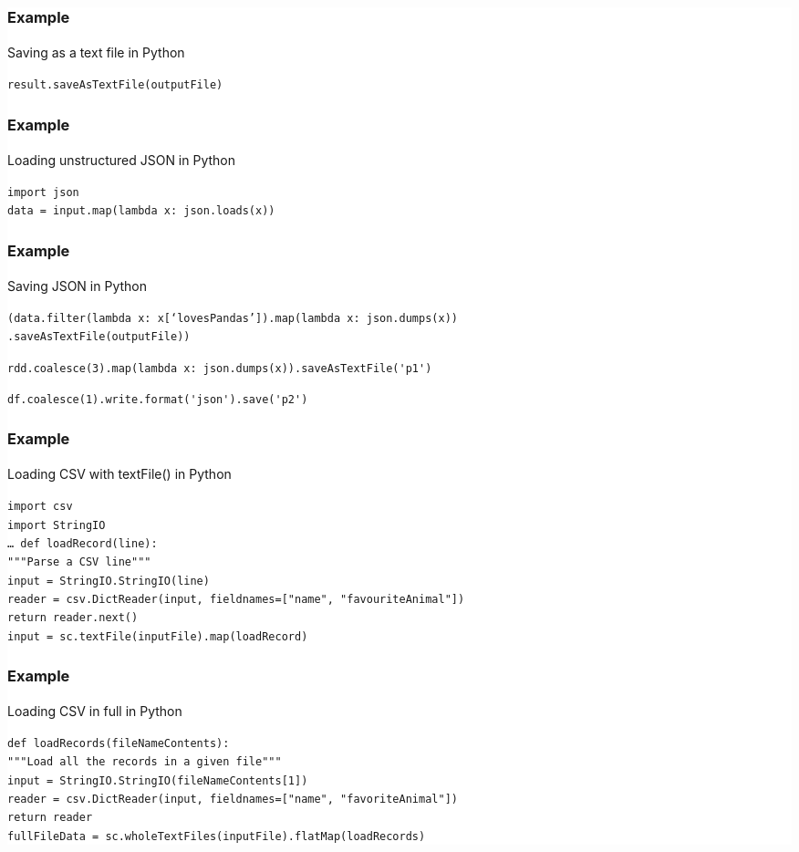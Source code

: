 ### Example
Saving as a text file in Python
```
result.saveAsTextFile(outputFile)
```

### Example
Loading unstructured JSON in Python
```
import json
data = input.map(lambda x: json.loads(x))
```


### Example
Saving JSON in Python
```
(data.filter(lambda x: x[‘lovesPandas’]).map(lambda x: json.dumps(x))
.saveAsTextFile(outputFile))
```


```
rdd.coalesce(3).map(lambda x: json.dumps(x)).saveAsTextFile('p1')
```

```
df.coalesce(1).write.format('json').save('p2')
```


### Example
Loading CSV with textFile() in Python
```
import csv
import StringIO
… def loadRecord(line):
"""Parse a CSV line"""
input = StringIO.StringIO(line)
reader = csv.DictReader(input, fieldnames=["name", "favouriteAnimal"])
return reader.next()
input = sc.textFile(inputFile).map(loadRecord)
```


### Example
Loading CSV in full in Python
```
def loadRecords(fileNameContents):
"""Load all the records in a given file"""
input = StringIO.StringIO(fileNameContents[1])
reader = csv.DictReader(input, fieldnames=["name", "favoriteAnimal"])
return reader
fullFileData = sc.wholeTextFiles(inputFile).flatMap(loadRecords)
```
